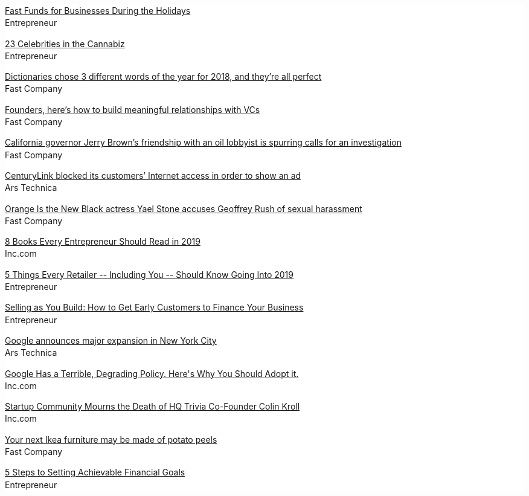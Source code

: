 [Fast Funds for Businesses During the Holidays](https://www.entrepreneur.com/article/324867)                         
Entrepreneur

[23 Celebrities in the Cannabiz](https://www.greenentrepreneur.com/slideshow/324070)                         
Entrepreneur

[Dictionaries chose 3 different words of the year for 2018, and they’re all perfect](https://www.fastcompany.com/90282896/merriam-webster-oxford-and-dictionary-com-chose-3-perfect-words-for-2018)                         
Fast Company

[Founders, here’s how to build meaningful relationships with VCs](https://www.fastcompany.com/90282298/founders-heres-how-to-build-meaningful-relationships-with-vcs)                         
Fast Company

[California governor Jerry Brown’s friendship with an oil lobbyist is spurring calls for an investigation](https://www.fastcompany.com/90282926/california-governor-jerry-browns-friendship-with-an-oil-lobbyist-is-spurring-calls-for-an-investigation)                         
Fast Company

[CenturyLink blocked its customers’ Internet access in order to show an ad](https://arstechnica.com/?p=1429253)                         
Ars Technica

[Orange Is the New Black actress Yael Stone accuses Geoffrey Rush of sexual harassment](https://www.fastcompany.com/90282903/orange-is-the-new-black-actress-yael-stone-accuses-geoffrey-rush-of-sexual-harassment)                         
Fast Company

[8 Books Every Entrepreneur Should Read in 2019](https://www.inc.com/garrett-moon/8-books-every-entrepreneur-should-read-in-2019.html)                         
Inc.com

[5 Things Every Retailer -- Including You -- Should Know Going Into 2019](https://www.entrepreneur.com/article/324866)                         
Entrepreneur

[Selling as You Build: How to Get Early Customers to Finance Your Business](https://www.entrepreneur.com/article/324322)                         
Entrepreneur

[Google announces major expansion in New York City](https://arstechnica.com/?p=1429233)                         
Ars Technica

[Google Has a Terrible, Degrading Policy. Here's Why You Should Adopt it.](https://www.inc.com/suzanne-lucas/google-has-a-terrible-degrading-policy-heres-why-you-should-adopt-it.html)                         
Inc.com

[Startup Community Mourns the Death of HQ Trivia Co-Founder Colin Kroll](https://www.inc.com/guadalupe-gonzalez/colin-kroll-hq-trivia-co-founder-dead.html)                         
Inc.com

[Your next Ikea furniture may be made of potato peels](https://www.fastcompany.com/90280841/your-next-ikea-furniture-may-be-made-of-potato-peels)                         
Fast Company

[5 Steps to Setting Achievable Financial Goals](https://www.entrepreneur.com/video/324871)                         
Entrepreneur
